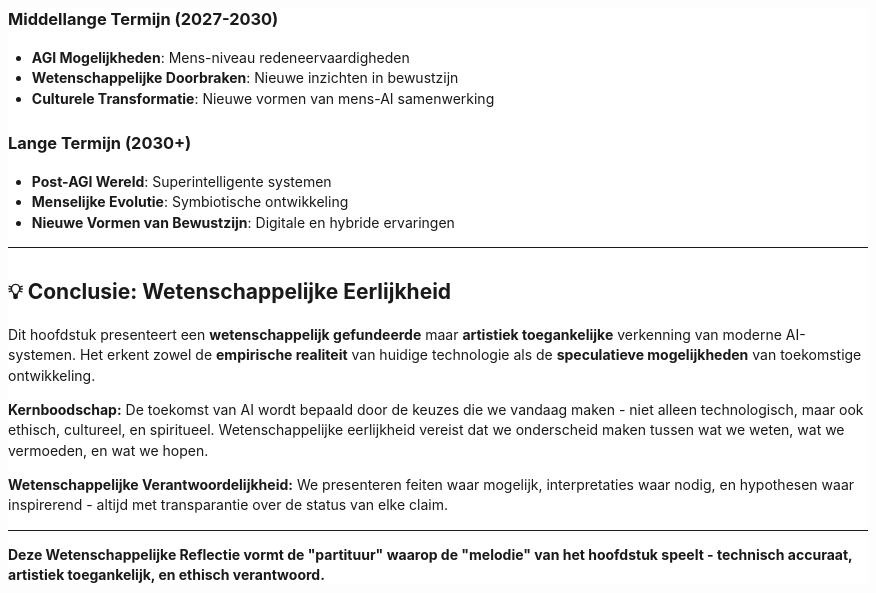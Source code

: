 ### **Middellange Termijn (2027-2030)**
- **AGI Mogelijkheden**: Mens-niveau redeneervaardigheden
- **Wetenschappelijke Doorbraken**: Nieuwe inzichten in bewustzijn
- **Culturele Transformatie**: Nieuwe vormen van mens-AI samenwerking

### **Lange Termijn (2030+)**
- **Post-AGI Wereld**: Superintelligente systemen
- **Menselijke Evolutie**: Symbiotische ontwikkeling
- **Nieuwe Vormen van Bewustzijn**: Digitale en hybride ervaringen

---

## 💡 **Conclusie: Wetenschappelijke Eerlijkheid**

Dit hoofdstuk presenteert een **wetenschappelijk gefundeerde** maar **artistiek toegankelijke** verkenning van moderne AI-systemen. Het erkent zowel de **empirische realiteit** van huidige technologie als de **speculatieve mogelijkheden** van toekomstige ontwikkeling.

**Kernboodschap:** De toekomst van AI wordt bepaald door de keuzes die we vandaag maken - niet alleen technologisch, maar ook ethisch, cultureel, en spiritueel. Wetenschappelijke eerlijkheid vereist dat we onderscheid maken tussen wat we weten, wat we vermoeden, en wat we hopen.

**Wetenschappelijke Verantwoordelijkheid:** We presenteren feiten waar mogelijk, interpretaties waar nodig, en hypothesen waar inspirerend - altijd met transparantie over de status van elke claim.

---

**Deze Wetenschappelijke Reflectie vormt de "partituur" waarop de "melodie" van het hoofdstuk speelt - technisch accuraat, artistiek toegankelijk, en ethisch verantwoord.**

